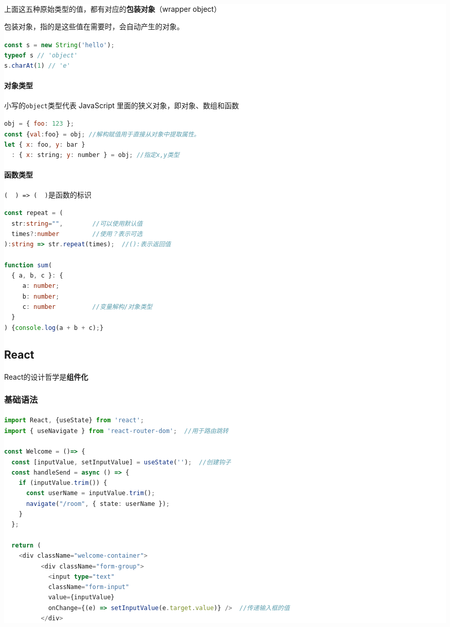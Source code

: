 上面这五种原始类型的值，都有对应的**包装对象**（wrapper object）

包装对象，指的是这些值在需要时，会自动产生的对象。

```javascript
const s = new String('hello');
typeof s // 'object'
s.charAt(1) // 'e'
```

#### 对象类型

小写的`object`类型代表 JavaScript 里面的狭义对象，即对象、数组和函数

```javascript
obj = { foo: 123 };
const {val:foo} = obj; //解构赋值用于直接从对象中提取属性。
let { x: foo, y: bar }
  : { x: string; y: number } = obj; //指定x,y类型
```

#### 函数类型

`(  ) => (  )`是函数的标识

```typescript
const repeat = (
  str:string="",		//可以使用默认值
  times?:number			//使用？表示可选
):string => str.repeat(times);  //():表示返回值

function sum(
  { a, b, c }: {
     a: number;
     b: number;
     c: number			//变量解构/对象类型
  }
) {console.log(a + b + c);}
```



## React

React的设计哲学是**组件化**

### 基础语法

```typescript
import React, {useState} from 'react';
import { useNavigate } from 'react-router-dom';  //用于路由跳转

const Welcome = ()=> {
  const [inputValue, setInputValue] = useState('');  //创建钩子
  const handleSend = async () => {			
    if (inputValue.trim()) {
      const userName = inputValue.trim();
      navigate("/room", { state: userName });
    }
  };

  return (
    <div className="welcome-container">
          <div className="form-group">
            <input type="text"
            className="form-input"
            value={inputValue}
            onChange={(e) => setInputValue(e.target.value)} />	//传递输入框的值
          </div>
```